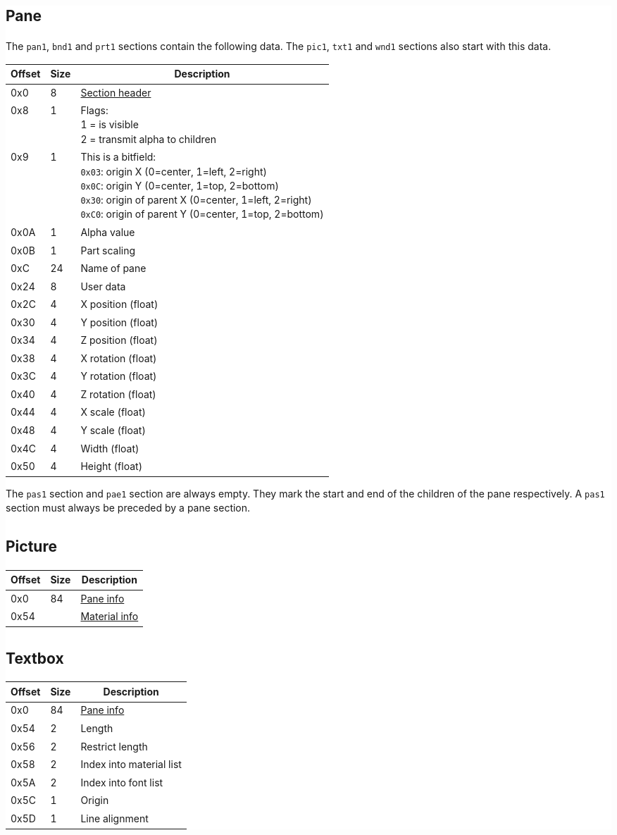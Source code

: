 ## Pane
The `pan1`, `bnd1` and `prt1` sections contain the following data. The `pic1`, `txt1` and `wnd1` sections also start with this data.

| Offset | Size | Description |
| --- | --- | --- |
| 0x0 | 8 | [Section header](#sections) |
| 0x8 | 1 | Flags:<br>1 = is visible<br>2 = transmit alpha to children |
| 0x9 | 1 | This is a bitfield:<br>`0x03`: origin X (0=center, 1=left, 2=right)<br>`0x0C`: origin Y (0=center, 1=top, 2=bottom)<br>`0x30`: origin of parent X (0=center, 1=left, 2=right)<br>`0xC0`: origin of parent Y (0=center, 1=top, 2=bottom) |
| 0x0A | 1 | Alpha value |
| 0x0B | 1 | Part scaling |
| 0xC | 24 | Name of pane |
| 0x24 | 8 | User data |
| 0x2C | 4 | X position (float) |
| 0x30 | 4 | Y position (float) |
| 0x34 | 4 | Z position (float) |
| 0x38 | 4 | X rotation (float) |
| 0x3C | 4 | Y rotation (float) |
| 0x40 | 4 | Z rotation (float) |
| 0x44 | 4 | X scale (float) |
| 0x48 | 4 | Y scale (float) |
| 0x4C | 4 | Width (float) |
| 0x50 | 4 | Height (float) |

The `pas1` section and `pae1` section are always empty. They mark the start and end of the children of the pane respectively. A `pas1` section must always be preceded by a pane section.

## Picture
| Offset | Size | Description |
| --- | --- | --- |
| 0x0 | 84 | [Pane info](#pane) |
| 0x54 | | [Material info](#material-info) |

## Textbox
| Offset | Size | Description |
| --- | --- | --- |
| 0x0 | 84 | [Pane info](#pane) |
| 0x54 | 2 | Length |
| 0x56 | 2 | Restrict length |
| 0x58 | 2 | Index into material list |
| 0x5A | 2 | Index into font list |
| 0x5C | 1 | Origin |
| 0x5D | 1 | Line alignment |
